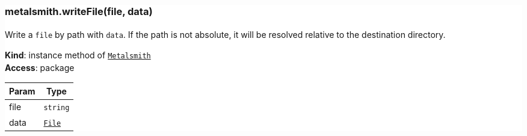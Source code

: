 <a name="Metalsmith+writeFile"></a>

### metalsmith.writeFile(file, data)

Write a `file` by path with `data`. If the path is not absolute, it will be
resolved relative to the destination directory.

**Kind**: instance method of [<code>Metalsmith</code>](#Metalsmith)  
**Access**: package

<table>
  <thead>
    <tr>
      <th>Param</th><th>Type</th>
    </tr>
  </thead>
  <tbody>
<tr>
    <td>file</td><td><code>string</code></td>
    </tr><tr>
    <td>data</td><td><code><a href="#File">File</a></code></td>
    </tr>  </tbody>
</table>
